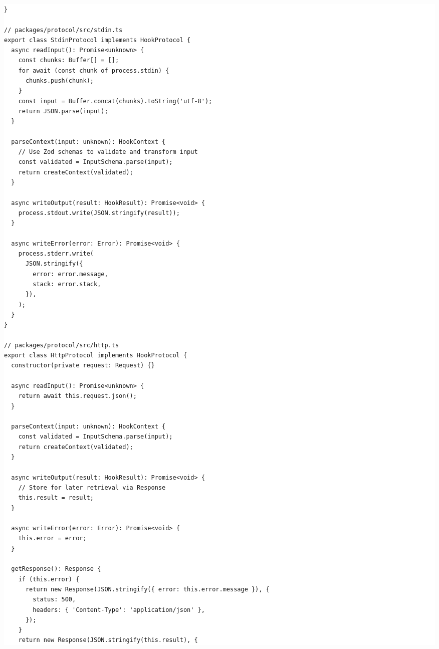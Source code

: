 ````text
}

// packages/protocol/src/stdin.ts
export class StdinProtocol implements HookProtocol {
  async readInput(): Promise<unknown> {
    const chunks: Buffer[] = [];
    for await (const chunk of process.stdin) {
      chunks.push(chunk);
    }
    const input = Buffer.concat(chunks).toString('utf-8');
    return JSON.parse(input);
  }

  parseContext(input: unknown): HookContext {
    // Use Zod schemas to validate and transform input
    const validated = InputSchema.parse(input);
    return createContext(validated);
  }

  async writeOutput(result: HookResult): Promise<void> {
    process.stdout.write(JSON.stringify(result));
  }

  async writeError(error: Error): Promise<void> {
    process.stderr.write(
      JSON.stringify({
        error: error.message,
        stack: error.stack,
      }),
    );
  }
}

// packages/protocol/src/http.ts
export class HttpProtocol implements HookProtocol {
  constructor(private request: Request) {}

  async readInput(): Promise<unknown> {
    return await this.request.json();
  }

  parseContext(input: unknown): HookContext {
    const validated = InputSchema.parse(input);
    return createContext(validated);
  }

  async writeOutput(result: HookResult): Promise<void> {
    // Store for later retrieval via Response
    this.result = result;
  }

  async writeError(error: Error): Promise<void> {
    this.error = error;
  }

  getResponse(): Response {
    if (this.error) {
      return new Response(JSON.stringify({ error: this.error.message }), {
        status: 500,
        headers: { 'Content-Type': 'application/json' },
      });
    }
    return new Response(JSON.stringify(this.result), {
````